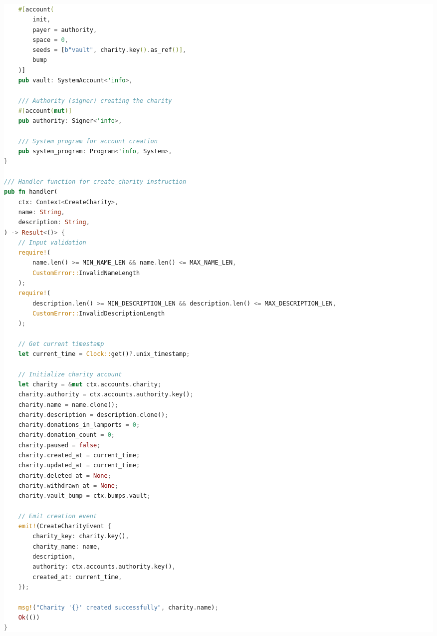 ```rust
    #[account(
        init,
        payer = authority,
        space = 0,
        seeds = [b"vault", charity.key().as_ref()],
        bump
    )]
    pub vault: SystemAccount<'info>,

    /// Authority (signer) creating the charity
    #[account(mut)]
    pub authority: Signer<'info>,

    /// System program for account creation
    pub system_program: Program<'info, System>,
}

/// Handler function for create_charity instruction
pub fn handler(
    ctx: Context<CreateCharity>,
    name: String,
    description: String,
) -> Result<()> {
    // Input validation
    require!(
        name.len() >= MIN_NAME_LEN && name.len() <= MAX_NAME_LEN,
        CustomError::InvalidNameLength
    );
    require!(
        description.len() >= MIN_DESCRIPTION_LEN && description.len() <= MAX_DESCRIPTION_LEN,
        CustomError::InvalidDescriptionLength
    );

    // Get current timestamp
    let current_time = Clock::get()?.unix_timestamp;

    // Initialize charity account
    let charity = &mut ctx.accounts.charity;
    charity.authority = ctx.accounts.authority.key();
    charity.name = name.clone();
    charity.description = description.clone();
    charity.donations_in_lamports = 0;
    charity.donation_count = 0;
    charity.paused = false;
    charity.created_at = current_time;
    charity.updated_at = current_time;
    charity.deleted_at = None;
    charity.withdrawn_at = None;
    charity.vault_bump = ctx.bumps.vault;

    // Emit creation event
    emit!(CreateCharityEvent {
        charity_key: charity.key(),
        charity_name: name,
        description,
        authority: ctx.accounts.authority.key(),
        created_at: current_time,
    });

    msg!("Charity '{}' created successfully", charity.name);
    Ok(())
}
```
